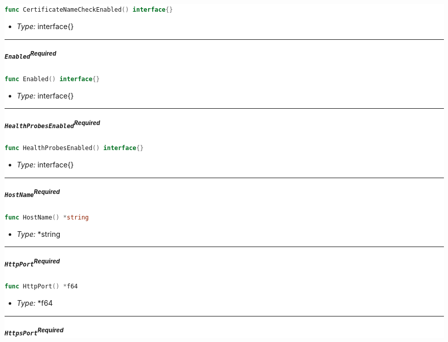 ```go
func CertificateNameCheckEnabled() interface{}
```

- *Type:* interface{}

---

##### `Enabled`<sup>Required</sup> <a name="Enabled" id="@cdktf/provider-azurerm.cdnFrontdoorOrigin.CdnFrontdoorOrigin.property.enabled"></a>

```go
func Enabled() interface{}
```

- *Type:* interface{}

---

##### `HealthProbesEnabled`<sup>Required</sup> <a name="HealthProbesEnabled" id="@cdktf/provider-azurerm.cdnFrontdoorOrigin.CdnFrontdoorOrigin.property.healthProbesEnabled"></a>

```go
func HealthProbesEnabled() interface{}
```

- *Type:* interface{}

---

##### `HostName`<sup>Required</sup> <a name="HostName" id="@cdktf/provider-azurerm.cdnFrontdoorOrigin.CdnFrontdoorOrigin.property.hostName"></a>

```go
func HostName() *string
```

- *Type:* *string

---

##### `HttpPort`<sup>Required</sup> <a name="HttpPort" id="@cdktf/provider-azurerm.cdnFrontdoorOrigin.CdnFrontdoorOrigin.property.httpPort"></a>

```go
func HttpPort() *f64
```

- *Type:* *f64

---

##### `HttpsPort`<sup>Required</sup> <a name="HttpsPort" id="@cdktf/provider-azurerm.cdnFrontdoorOrigin.CdnFrontdoorOrigin.property.httpsPort"></a>
